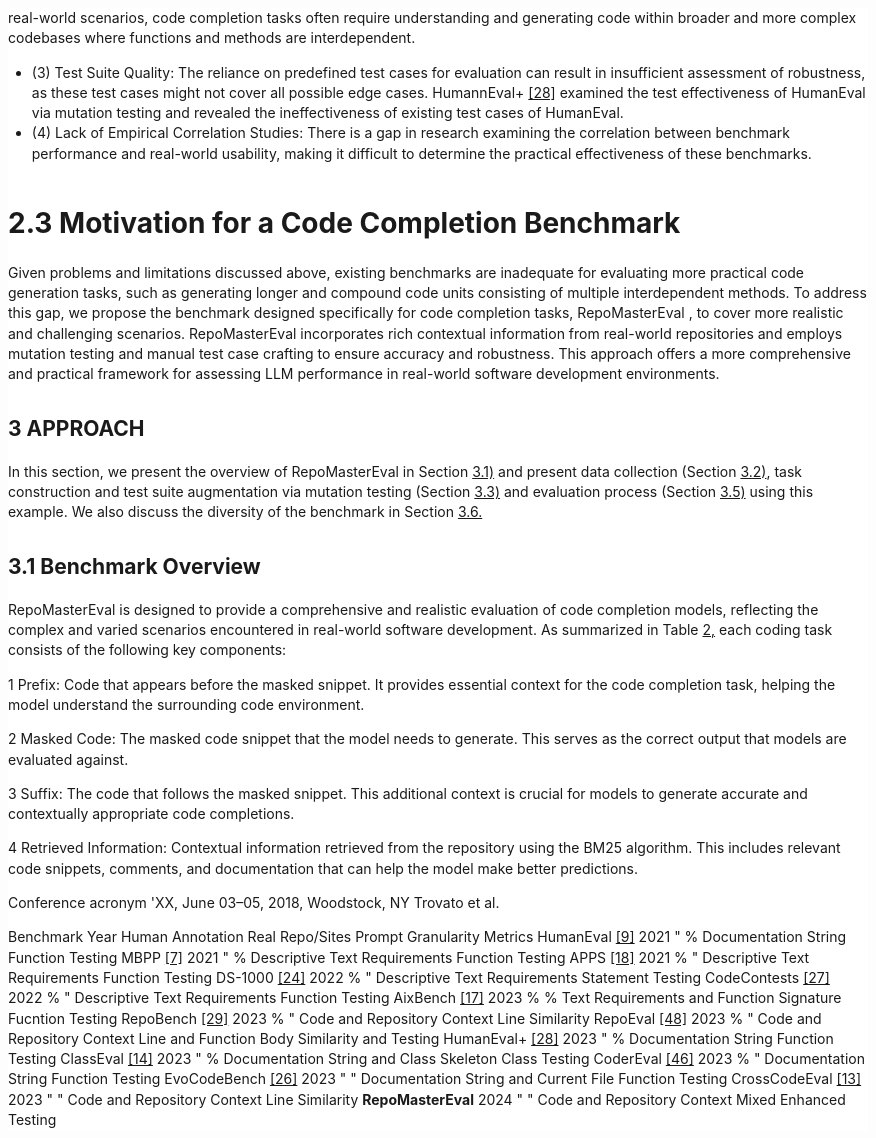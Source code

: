 real-world scenarios, code completion tasks often require understanding and generating code within broader and more complex codebases where functions and methods are interdependent.

- (3) Test Suite Quality: The reliance on predefined test cases for evaluation can result in insufficient assessment of robustness, as these test cases might not cover all possible edge cases. HumannEval+ [\[28\]](#page-10-10) examined the test effectiveness of HumanEval via mutation testing and revealed the ineffectiveness of existing test cases of HumanEval.
- (4) Lack of Empirical Correlation Studies: There is a gap in research examining the correlation between benchmark performance and real-world usability, making it difficult to determine the practical effectiveness of these benchmarks.

# 2.3 Motivation for a Code Completion Benchmark

Given problems and limitations discussed above, existing benchmarks are inadequate for evaluating more practical code generation tasks, such as generating longer and compound code units consisting of multiple interdependent methods. To address this gap, we propose the benchmark designed specifically for code completion tasks, RepoMasterEval , to cover more realistic and challenging scenarios. RepoMasterEval incorporates rich contextual information from real-world repositories and employs mutation testing and manual test case crafting to ensure accuracy and robustness. This approach offers a more comprehensive and practical framework for assessing LLM performance in real-world software development environments.

## 3 APPROACH

In this section, we present the overview of RepoMasterEval in Section [3.1\)](#page-2-0) and present data collection (Section [3.2\)](#page-3-1), task construction and test suite augmentation via mutation testing (Section [3.3\)](#page-3-2) and evaluation process (Section [3.5\)](#page-5-0) using this example. We also discuss the diversity of the benchmark in Section [3.6.](#page-6-0)

## <span id="page-2-0"></span>3.1 Benchmark Overview

RepoMasterEval is designed to provide a comprehensive and realistic evaluation of code completion models, reflecting the complex and varied scenarios encountered in real-world software development. As summarized in Table [2,](#page-4-0) each coding task consists of the following key components:

1 Prefix: Code that appears before the masked snippet. It provides essential context for the code completion task, helping the model understand the surrounding code environment.

2 Masked Code: The masked code snippet that the model needs to generate. This serves as the correct output that models are evaluated against.

3 Suffix: The code that follows the masked snippet. This additional context is crucial for models to generate accurate and contextually appropriate code completions.

4 Retrieved Information: Contextual information retrieved from the repository using the BM25 algorithm. This includes relevant code snippets, comments, and documentation that can help the model make better predictions.

<span id="page-3-0"></span>Conference acronym 'XX, June 03–05, 2018, Woodstock, NY Trovato et al.

Benchmark Year Human Annotation Real Repo/Sites Prompt Granularity Metrics HumanEval [\[9\]](#page-9-4) 2021 " % Documentation String Function Testing MBPP [\[7\]](#page-9-5) 2021 " % Descriptive Text Requirements Function Testing APPS [\[18\]](#page-10-11) 2021 % " Descriptive Text Requirements Function Testing DS-1000 [\[24\]](#page-10-12) 2022 % " Descriptive Text Requirements Statement Testing CodeContests [\[27\]](#page-10-13) 2022 % " Descriptive Text Requirements Function Testing AixBench [\[17\]](#page-10-14) 2023 % % Text Requirements and Function Signature Fucntion Testing RepoBench [\[29\]](#page-10-4) 2023 % " Code and Repository Context Line Similarity RepoEval [\[48\]](#page-10-15) 2023 % " Code and Repository Context Line and Function Body Similarity and Testing HumanEval+ [\[28\]](#page-10-10) 2023 " % Documentation String Function Testing ClassEval [\[14\]](#page-10-3) 2023 " % Documentation String and Class Skeleton Class Testing CoderEval [\[46\]](#page-10-16) 2023 % " Documentation String Function Testing EvoCodeBench [\[26\]](#page-10-6) 2023 " " Documentation String and Current File Function Testing CrossCodeEval [\[13\]](#page-10-9) 2023 " " Code and Repository Context Line Similarity **RepoMasterEval** 2024 " " Code and Repository Context Mixed Enhanced Testing

